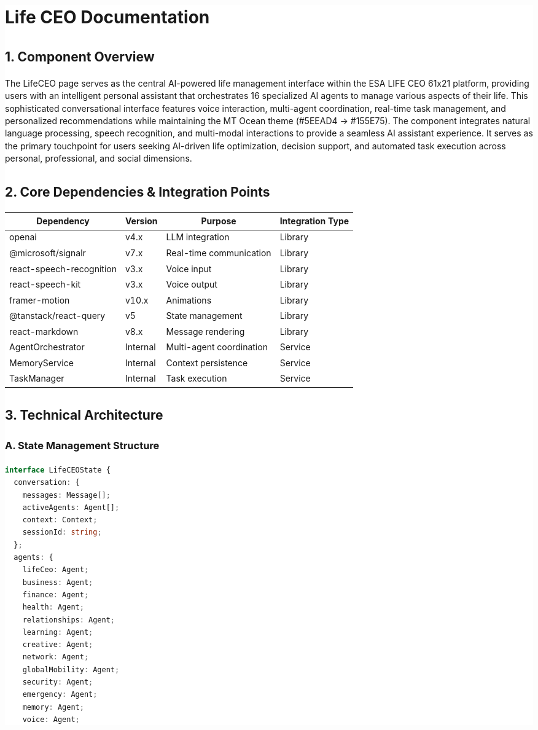 # Life CEO Documentation

## 1. Component Overview

The LifeCEO page serves as the central AI-powered life management interface within the ESA LIFE CEO 61x21 platform, providing users with an intelligent personal assistant that orchestrates 16 specialized AI agents to manage various aspects of their life. This sophisticated conversational interface features voice interaction, multi-agent coordination, real-time task management, and personalized recommendations while maintaining the MT Ocean theme (#5EEAD4 → #155E75). The component integrates natural language processing, speech recognition, and multi-modal interactions to provide a seamless AI assistant experience. It serves as the primary touchpoint for users seeking AI-driven life optimization, decision support, and automated task execution across personal, professional, and social dimensions.

## 2. Core Dependencies & Integration Points

| Dependency | Version | Purpose | Integration Type |
|-----------|---------|---------|-----------------|
| openai | v4.x | LLM integration | Library |
| @microsoft/signalr | v7.x | Real-time communication | Library |
| react-speech-recognition | v3.x | Voice input | Library |
| react-speech-kit | v3.x | Voice output | Library |
| framer-motion | v10.x | Animations | Library |
| @tanstack/react-query | v5 | State management | Library |
| react-markdown | v8.x | Message rendering | Library |
| AgentOrchestrator | Internal | Multi-agent coordination | Service |
| MemoryService | Internal | Context persistence | Service |
| TaskManager | Internal | Task execution | Service |

## 3. Technical Architecture

### A. State Management Structure
```typescript
interface LifeCEOState {
  conversation: {
    messages: Message[];
    activeAgents: Agent[];
    context: Context;
    sessionId: string;
  };
  agents: {
    lifeCeo: Agent;
    business: Agent;
    finance: Agent;
    health: Agent;
    relationships: Agent;
    learning: Agent;
    creative: Agent;
    network: Agent;
    globalMobility: Agent;
    security: Agent;
    emergency: Agent;
    memory: Agent;
    voice: Agent;
```